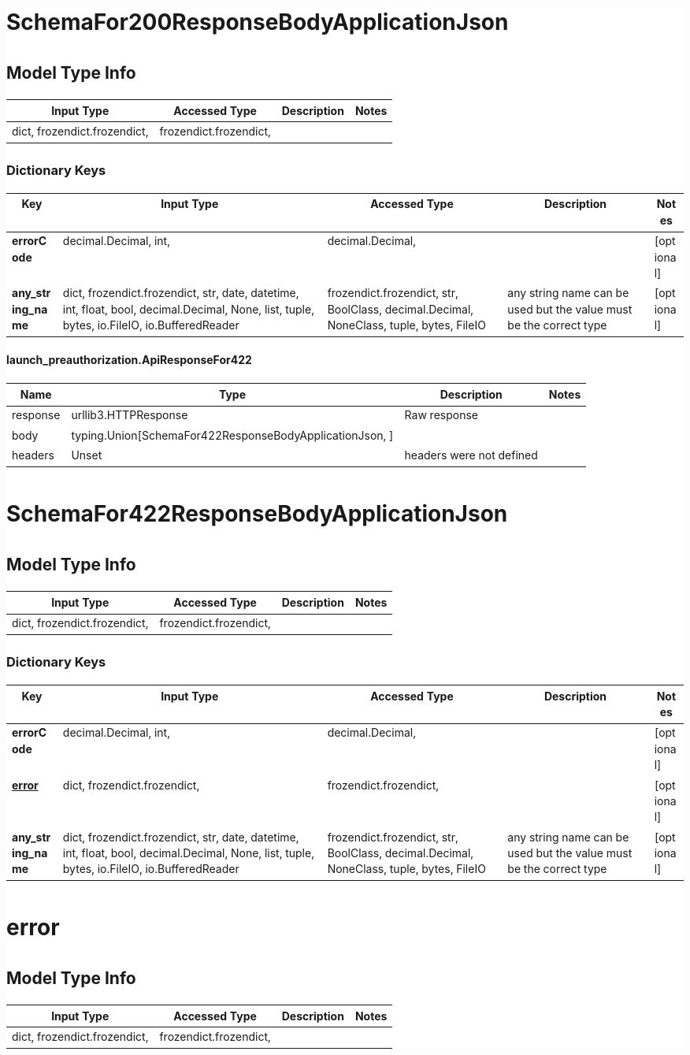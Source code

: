 # SchemaFor200ResponseBodyApplicationJson

## Model Type Info
Input Type | Accessed Type | Description | Notes
------------ | ------------- | ------------- | -------------
dict, frozendict.frozendict,  | frozendict.frozendict,  |  | 

### Dictionary Keys
Key | Input Type | Accessed Type | Description | Notes
------------ | ------------- | ------------- | ------------- | -------------
**errorCode** | decimal.Decimal, int,  | decimal.Decimal,  |  | [optional] 
**any_string_name** | dict, frozendict.frozendict, str, date, datetime, int, float, bool, decimal.Decimal, None, list, tuple, bytes, io.FileIO, io.BufferedReader | frozendict.frozendict, str, BoolClass, decimal.Decimal, NoneClass, tuple, bytes, FileIO | any string name can be used but the value must be the correct type | [optional]

#### launch_preauthorization.ApiResponseFor422
Name | Type | Description  | Notes
------------- | ------------- | ------------- | -------------
response | urllib3.HTTPResponse | Raw response |
body | typing.Union[SchemaFor422ResponseBodyApplicationJson, ] |  |
headers | Unset | headers were not defined |

# SchemaFor422ResponseBodyApplicationJson

## Model Type Info
Input Type | Accessed Type | Description | Notes
------------ | ------------- | ------------- | -------------
dict, frozendict.frozendict,  | frozendict.frozendict,  |  | 

### Dictionary Keys
Key | Input Type | Accessed Type | Description | Notes
------------ | ------------- | ------------- | ------------- | -------------
**errorCode** | decimal.Decimal, int,  | decimal.Decimal,  |  | [optional] 
**[error](#error)** | dict, frozendict.frozendict,  | frozendict.frozendict,  |  | [optional] 
**any_string_name** | dict, frozendict.frozendict, str, date, datetime, int, float, bool, decimal.Decimal, None, list, tuple, bytes, io.FileIO, io.BufferedReader | frozendict.frozendict, str, BoolClass, decimal.Decimal, NoneClass, tuple, bytes, FileIO | any string name can be used but the value must be the correct type | [optional]

# error

## Model Type Info
Input Type | Accessed Type | Description | Notes
------------ | ------------- | ------------- | -------------
dict, frozendict.frozendict,  | frozendict.frozendict,  |  | 
